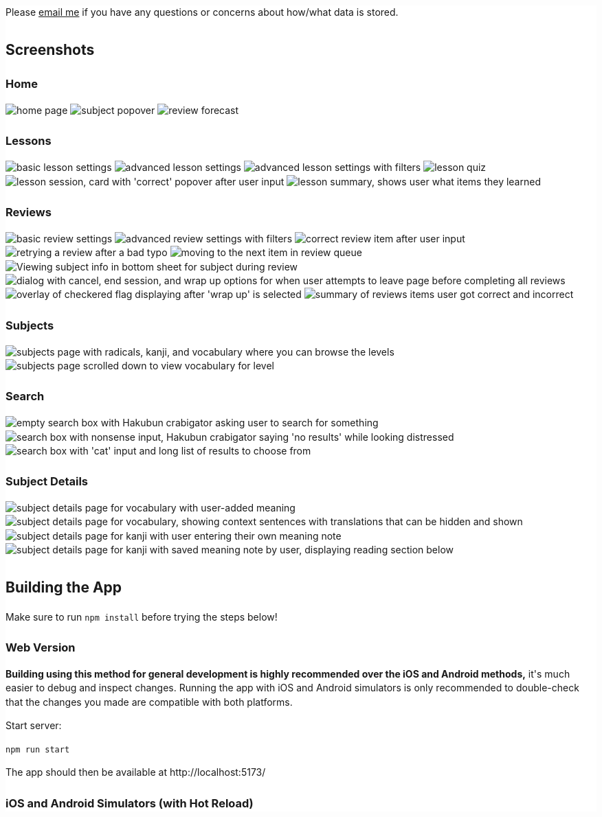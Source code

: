 Please [email me](mailto:salemlfenn@gmail.com) if you have any questions or concerns about how/what data is stored.

## Screenshots

### Home

<img src="./resources/app-screenshots/home/home-page.jpg" width="300" alt="home page" /> <img src="./resources/app-screenshots/home/subject-popover.jpg" width="300" alt="subject popover" /> <img src="./resources/app-screenshots/home/review-forecast.jpg" width="300" alt="review forecast" />

### Lessons

<img src="./resources/app-screenshots/lessons/settings-basic.jpg" width="300" alt="basic lesson settings" /> <img src="./resources/app-screenshots/lessons/settings-advanced.jpg" width="300" alt="advanced lesson settings" /> <img src="./resources/app-screenshots/lessons/settings-advanced-filters.jpg" width="300" alt="advanced lesson settings with filters" /> <img src="./resources/app-screenshots/lessons/lesson-quiz.jpg" width="300" alt="lesson quiz" /> <img src="./resources/app-screenshots/lessons/lesson-session.jpg" width="300" alt="lesson session, card with 'correct' popover after user input" /> <img src="./resources/app-screenshots/lessons/lesson-summary.jpg" width="300" alt="lesson summary, shows user what items they learned" />

### Reviews

<img src="./resources/app-screenshots/reviews/settings-basic.jpg" width="300" alt="basic review settings" /> <img src="./resources/app-screenshots/reviews/settings-advanced-filters.jpg" width="300" alt="advanced review settings with filters" /> <img src="./resources/app-screenshots/reviews/review-session-correct.jpg" width="300" alt="correct review item after user input" /> <img src="./resources/app-screenshots/reviews/retry-item.jpg" width="300" alt="retrying a review after a bad typo" /> <img src="./resources/app-screenshots/reviews/next-item.jpg" width="300" alt="moving to the next item in review queue" /> <img src="./resources/app-screenshots/reviews/subject-info.jpg" width="300" alt="Viewing subject info in bottom sheet for subject during review" /> <img src="./resources/app-screenshots/reviews/end-review-dialog.jpg" width="300" alt="dialog with cancel, end session, and wrap up options for when user attempts to leave page before completing all reviews" /> <img src="./resources/app-screenshots/reviews/wrapping-up-overlay.jpg" width="300" alt="overlay of checkered flag displaying after 'wrap up' is selected" /> <img src="./resources/app-screenshots/reviews/review-summary.jpg" width="300" alt="summary of reviews items user got correct and incorrect" />

### Subjects

<img src="./resources/app-screenshots/subjects/subjects-levels.jpg" width="300" alt="subjects page with radicals, kanji, and vocabulary where you can browse the levels" /> <img src="./resources/app-screenshots/subjects/subjects-level-vocab.jpg" width="300" alt="subjects page scrolled down to view vocabulary for level" />

### Search

<img src="./resources/app-screenshots/search/empty-input.jpg" width="300" alt="empty search box with Hakubun crabigator asking user to search for something" /> <img src="./resources/app-screenshots/search/no-results.jpg" width="300" alt="search box with nonsense input, Hakubun crabigator saying 'no results' while looking distressed" /> <img src="./resources/app-screenshots/search/results.jpg" width="300" alt="search box with 'cat' input and long list of results to choose from" />

### Subject Details

<img src="./resources/app-screenshots/subject-details/vocab-and-user-meaning.jpg" width="300" alt="subject details page for vocabulary with user-added meaning" /> <img src="./resources/app-screenshots/subject-details/vocab-context-sentences.jpg" width="300" alt="subject details page for vocabulary, showing context sentences with translations that can be hidden and shown" /> <img src="./resources/app-screenshots/subject-details/kanji-entering-user-note.jpg" width="300" alt="subject details page for kanji with user entering their own meaning note" /> <img src="./resources/app-screenshots/subject-details/kanji-reading-user-note.jpg" width="300" alt="subject details page for kanji with saved meaning note by user, displaying reading section below" />

## Building the App

Make sure to run `npm install` before trying the steps below!

### Web Version

**Building using this method for general development is highly recommended over the iOS and Android methods,** it's much easier to debug and inspect changes. Running the app with iOS and Android simulators is only recommended to double-check that the changes you made are compatible with both platforms.

Start server:

```bash
npm run start
```

The app should then be available at http://localhost:5173/

### iOS and Android Simulators (with Hot Reload)
